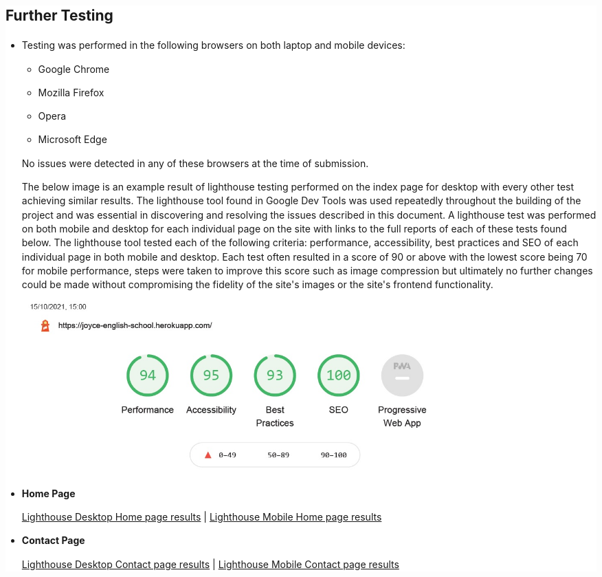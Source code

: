 

## Further Testing

* Testing was performed in the following browsers on both laptop and mobile devices:
    - Google Chrome

    - Mozilla Firefox

    - Opera 

    - Microsoft Edge

    No issues were detected in any of these browsers at the time of submission.


    The below image is an example result of lighthouse testing performed on the index page for desktop with every other test achieving similar results. The lighthouse tool found in Google Dev Tools was used repeatedly throughout the building of the project and was essential in discovering and resolving the issues described in this document. A lighthouse test was performed on both mobile and desktop for each individual page on the site with links to the full reports of each of these tests found below. The lighthouse tool tested each of the following criteria: performance, accessibility, best practices and SEO of each individual page in both mobile and desktop. Each test often resulted in a score of 90 or above with the lowest score being 70 for mobile performance, steps were taken to improve this score such as image compression but ultimately no further changes could be made without compromising the fidelity of the site's images or the site's frontend functionality.


    <img src="documentation/doc_images/MS4-lightouse.jpg" width="600" height="250">

* **Home Page**

    [Lighthouse Desktop Home page results](documentation/lightouse-tests/home-desktop.pdf) |
    [Lighthouse Mobile Home page results](documentation/lighthouse-tests/home-mobile.pdf)

* **Contact Page**

    [Lighthouse Desktop Contact page results](documentation/lighthouse-tests/contact-desktop.pdf) | 
    [Lighthouse Mobile Contact page results](documentation/lighthouse-tests/contact-mobile.pdf) 
